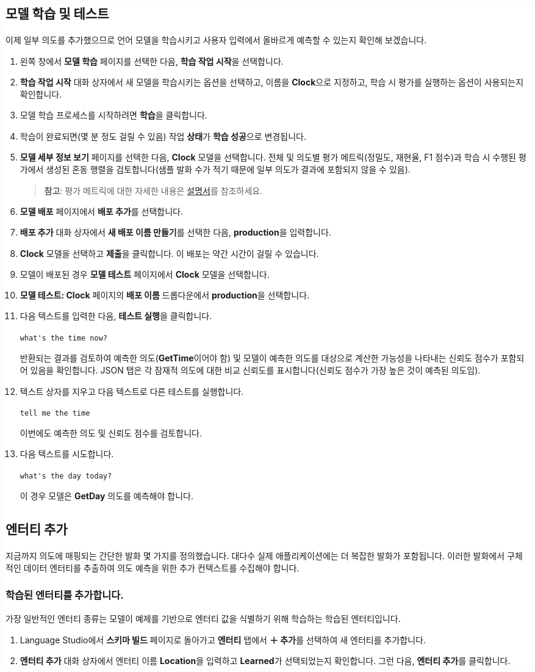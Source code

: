 ## <a name="train-and-test-the-model"></a>모델 학습 및 테스트

이제 일부 의도를 추가했으므로 언어 모델을 학습시키고 사용자 입력에서 올바르게 예측할 수 있는지 확인해 보겠습니다.

1. 왼쪽 창에서 **모델 학습** 페이지를 선택한 다음, **학습 작업 시작**을 선택합니다.

2. **학습 작업 시작** 대화 상자에서 새 모델을 학습시키는 옵션을 선택하고, 이름을 **Clock**으로 지정하고, 학습 시 평가를 실행하는 옵션이 사용되는지 확인합니다. 

3. 모델 학습 프로세스를 시작하려면 **학습**을 클릭합니다.

4. 학습이 완료되면(몇 분 정도 걸릴 수 있음) 작업 **상태**가 **학습 성공**으로 변경됩니다.

5. **모델 세부 정보 보기** 페이지를 선택한 다음, **Clock** 모델을 선택합니다. 전체 및 의도별 평가 메트릭(정밀도, 재현율, F1 점수)과 학습 시 수행된 평가에서 생성된 혼동 행렬을 검토합니다(샘플 발화 수가 적기 때문에 일부 의도가 결과에 포함되지 않을 수 있음).   

    >**참고**: 평가 메트릭에 대한 자세한 내용은 [설명서](https://docs.microsoft.com/azure/cognitive-services/language-service/conversational-language-understanding/concepts/evaluation-metrics)를 참조하세요.

5. **모델 배포** 페이지에서 **배포 추가**를 선택합니다.

5. **배포 추가** 대화 상자에서 **새 배포 이름 만들기**를 선택한 다음, **production**을 입력합니다.

5. **Clock** 모델을 선택하고 **제출**을 클릭합니다. 이 배포는 약간 시간이 걸릴 수 있습니다.

6. 모델이 배포된 경우 **모델 테스트** 페이지에서 **Clock** 모델을 선택합니다.

6. **모델 테스트: Clock** 페이지의 **배포 이름** 드롭다운에서 **production**을 선택합니다.  

7. 다음 텍스트를 입력한 다음, **테스트 실행**을 클릭합니다.

    `what's the time now?`

    반환되는 결과를 검토하여 예측한 의도(**GetTime**이어야 함) 및 모델이 예측한 의도를 대상으로 계산한 가능성을 나타내는 신뢰도 점수가 포함되어 있음을 확인합니다. JSON 탭은 각 잠재적 의도에 대한 비교 신뢰도를 표시합니다(신뢰도 점수가 가장 높은 것이 예측된 의도임).

8. 텍스트 상자를 지우고 다음 텍스트로 다른 테스트를 실행합니다.

    `tell me the time`

    이번에도 예측한 의도 및 신뢰도 점수를 검토합니다.

9. 다음 텍스트를 시도합니다.

    `what's the day today?`

    이 경우 모델은 **GetDay** 의도를 예측해야 합니다.

## <a name="add-entities"></a>엔터티 추가

지금까지 의도에 매핑되는 간단한 발화 몇 가지를 정의했습니다. 대다수 실제 애플리케이션에는 더 복잡한 발화가 포함됩니다. 이러한 발화에서 구체적인 데이터 엔터티를 추출하여 의도 예측을 위한 추가 컨텍스트를 수집해야 합니다.

### <a name="add-a-learned-entity"></a>학습된 엔터티를 추가합니다.

가장 일반적인 엔터티 종류는 모델이 예제를 기반으로 엔터티 값을 식별하기 위해 학습하는 학습된 엔터티입니다.

1. Language Studio에서 **스키마 빌드** 페이지로 돌아가고 **엔터티** 탭에서 **&#65291; 추가**를 선택하여 새 엔터티를 추가합니다.

2. **엔터티 추가** 대화 상자에서 엔터티 이름 **Location**을 입력하고 **Learned**가 선택되었는지 확인합니다. 그런 다음, **엔터티 추가**를 클릭합니다.
